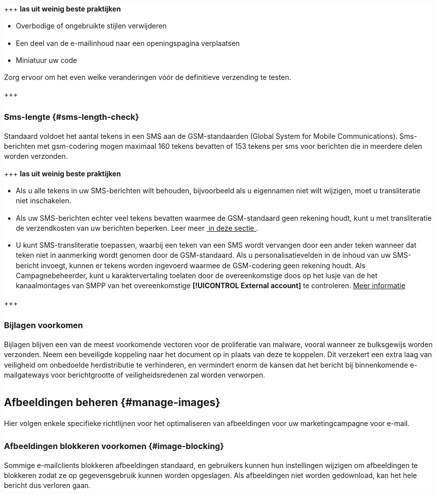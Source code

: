 
+++ **las uit weinig beste praktijken**

* Overbodige of ongebruikte stijlen verwijderen

* Een deel van de e-mailinhoud naar een openingspagina verplaatsen

* Miniatuur uw code

Zorg ervoor om het even welke veranderingen vóór de definitieve verzending te testen.

+++


### Sms-lengte {#sms-length-check}

Standaard voldoet het aantal tekens in een SMS aan de GSM-standaarden (Global System for Mobile Communications). Sms-berichten met gsm-codering mogen maximaal 160 tekens bevatten of 153 tekens per sms voor berichten die in meerdere delen worden verzonden.


+++ **las uit weinig beste praktijken**

* Als u alle tekens in uw SMS-berichten wilt behouden, bijvoorbeeld als u eigennamen niet wilt wijzigen, moet u transliteratie niet inschakelen.

* Als uw SMS-berichten echter veel tekens bevatten waarmee de GSM-standaard geen rekening houdt, kunt u met transliteratie de verzendkosten van uw berichten beperken. Leer meer [&#x200B; in deze sectie &#x200B;](../send/sms/smpp-external-account.md#smpp-transliteration).

* U kunt SMS-transliteratie toepassen, waarbij een teken van een SMS wordt vervangen door een ander teken wanneer dat teken niet in aanmerking wordt genomen door de GSM-standaard. Als u personalisatievelden in de inhoud van uw SMS-bericht invoegt, kunnen er tekens worden ingevoerd waarmee de GSM-codering geen rekening houdt. Als Campagnebeheerder, kunt u karaktervertaling toelaten door de overeenkomstige doos op het lusje van de het kanaalmontages van SMPP van het overeenkomstige **[!UICONTROL External account]** te controleren. [Meer informatie](../send/sms/smpp-external-account.md#smpp-transliteration)

+++

### Bijlagen voorkomen

Bijlagen blijven een van de meest voorkomende vectoren voor de proliferatie van malware, vooral wanneer ze bulksgewijs worden verzonden. Neem een beveiligde koppeling naar het document op in plaats van deze te koppelen. Dit verzekert een extra laag van veiligheid om onbedoelde herdistributie te verhinderen, en vermindert enorm de kansen dat het bericht bij binnenkomende e-mailgateways voor berichtgrootte of veiligheidsredenen zal worden verworpen.



## Afbeeldingen beheren {#manage-images}

Hier volgen enkele specifieke richtlijnen voor het optimaliseren van afbeeldingen voor uw marketingcampagne voor e-mail.

### Afbeeldingen blokkeren voorkomen {#image-blocking}

Sommige e-mailclients blokkeren afbeeldingen standaard, en gebruikers kunnen hun instellingen wijzigen om afbeeldingen te blokkeren zodat ze op gegevensgebruik kunnen worden opgeslagen.  Als afbeeldingen niet worden gedownload, kan het hele bericht dus verloren gaan.
